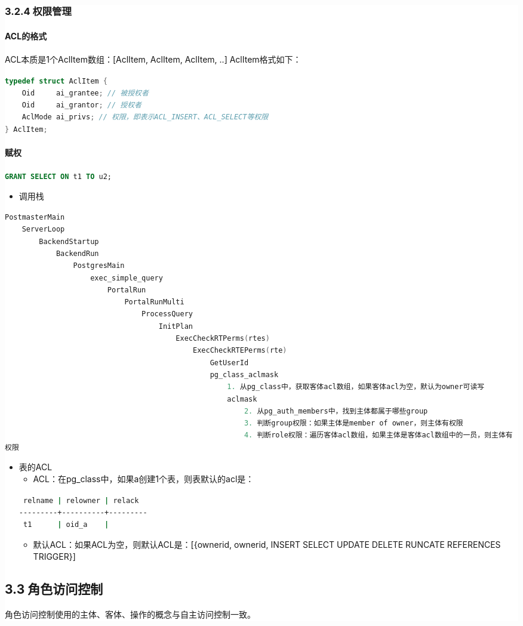 ### 3.2.4 权限管理
#### ACL的格式
ACL本质是1个AclItem数组：[AclItem, AclItem, AclItem, ..]
AclItem格式如下：
```c
typedef struct AclItem {
    Oid     ai_grantee; // 被授权者
    Oid	    ai_grantor; // 授权者
    AclMode ai_privs; // 权限，即表示ACL_INSERT、ACL_SELECT等权限
} AclItem;
```

#### 赋权
```sql
GRANT SELECT ON t1 TO u2;
```

- 调用栈
```c
PostmasterMain
    ServerLoop
        BackendStartup
            BackendRun
                PostgresMain
                    exec_simple_query
                        PortalRun
                            PortalRunMulti
                                ProcessQuery
                                    InitPlan
                                        ExecCheckRTPerms(rtes)
                                            ExecCheckRTEPerms(rte)
                                                GetUserId
                                                pg_class_aclmask
                                                    1. 从pg_class中，获取客体acl数组，如果客体acl为空，默认为owner可读写
                                                    aclmask
                                                        2. 从pg_auth_members中，找到主体都属于哪些group
                                                        3. 判断group权限：如果主体是member of owner，则主体有权限
                                                        4. 判断role权限：遍历客体acl数组，如果主体是客体acl数组中的一员，则主体有权限
```

- 表的ACL
    - ACL：在pg_class中，如果a创建1个表，则表默认的acl是：
    ```bash
     relname | relowner | relack
    ---------+----------+---------
     t1      | oid_a    |
    ```
    - 默认ACL：如果ACL为空，则默认ACL是：[{ownerid, ownerid, INSERT SELECT UPDATE DELETE RUNCATE REFERENCES TRIGGER}]

## 3.3 角色访问控制
角色访问控制使用的主体、客体、操作的概念与自主访问控制一致。
